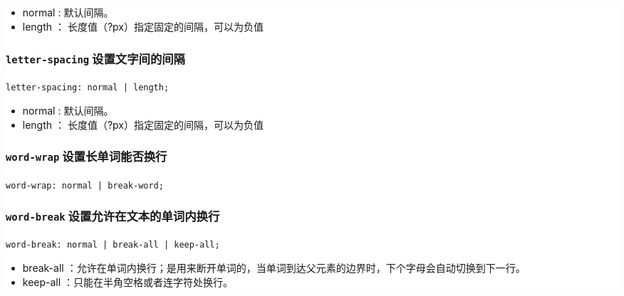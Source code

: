 - normal : 默认间隔。
- length ： 长度值（?px）指定固定的间隔，可以为负值

### `letter-spacing` 设置文字间的间隔

```
letter-spacing: normal | length;
```

- normal : 默认间隔。
- length ： 长度值（?px）指定固定的间隔，可以为负值

### `word-wrap` 设置长单词能否换行

```
word-wrap: normal | break-word;
```

### `word-break` 设置允许在文本的单词内换行

```
word-break: normal | break-all | keep-all;
```

- break-all ：允许在单词内换行；是用来断开单词的，当单词到达父元素的边界时，下个字母会自动切换到下一行。
- keep-all ：只能在半角空格或者连字符处换行。
